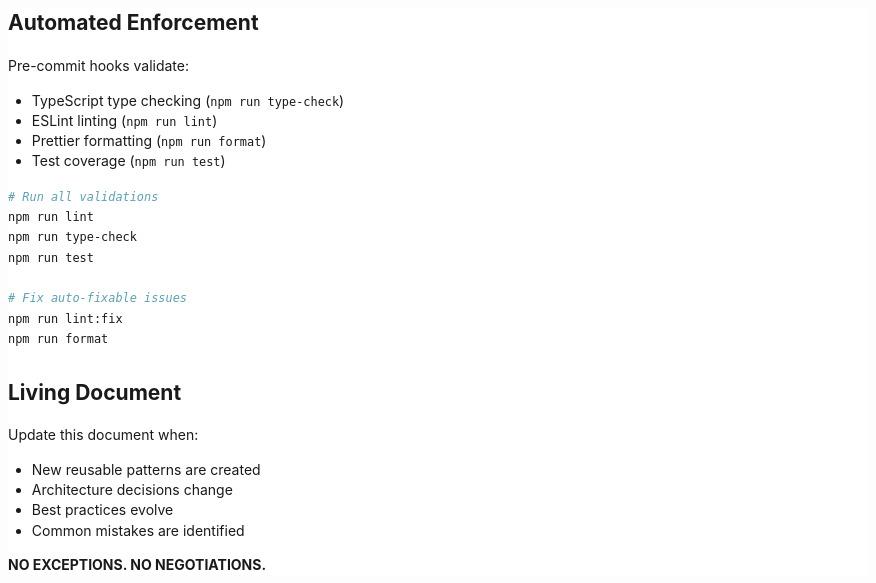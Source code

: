 ## Automated Enforcement

Pre-commit hooks validate:
- TypeScript type checking (`npm run type-check`)
- ESLint linting (`npm run lint`)
- Prettier formatting (`npm run format`)
- Test coverage (`npm run test`)

```bash
# Run all validations
npm run lint
npm run type-check
npm run test

# Fix auto-fixable issues
npm run lint:fix
npm run format
```

## Living Document

Update this document when:
- New reusable patterns are created
- Architecture decisions change
- Best practices evolve
- Common mistakes are identified

**NO EXCEPTIONS. NO NEGOTIATIONS.**

